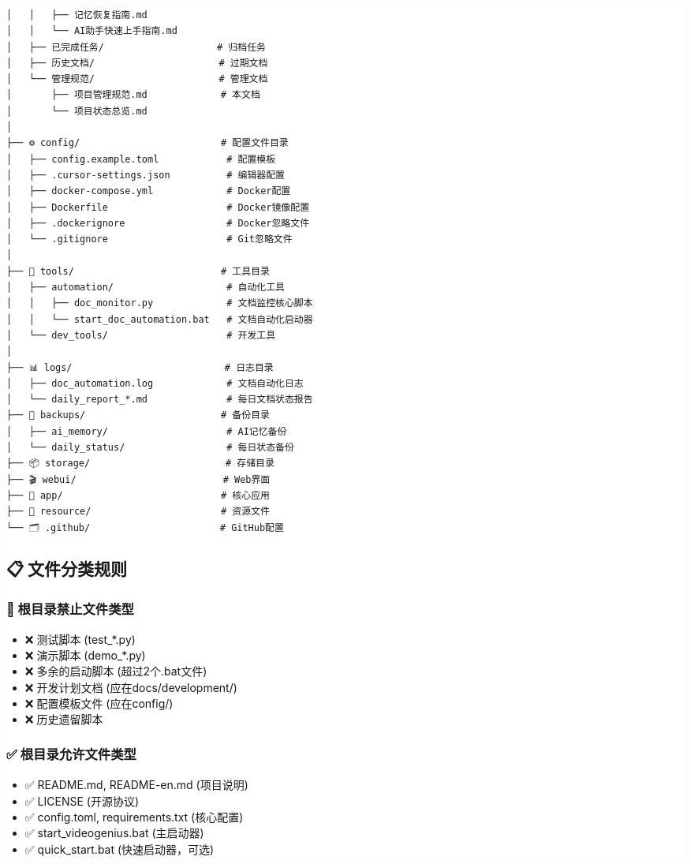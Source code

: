 ```
│   │   ├── 记忆恢复指南.md
│   │   └── AI助手快速上手指南.md
│   ├── 已完成任务/                    # 归档任务
│   ├── 历史文档/                      # 过期文档
│   └── 管理规范/                      # 管理文档
│       ├── 项目管理规范.md             # 本文档
│       └── 项目状态总览.md
│
├── ⚙️ config/                         # 配置文件目录
│   ├── config.example.toml            # 配置模板
│   ├── .cursor-settings.json          # 编辑器配置
│   ├── docker-compose.yml             # Docker配置
│   ├── Dockerfile                     # Docker镜像配置
│   ├── .dockerignore                  # Docker忽略文件
│   └── .gitignore                     # Git忽略文件
│
├── 🔧 tools/                          # 工具目录
│   ├── automation/                    # 自动化工具
│   │   ├── doc_monitor.py             # 文档监控核心脚本
│   │   └── start_doc_automation.bat   # 文档自动化启动器
│   └── dev_tools/                     # 开发工具
│
├── 📊 logs/                           # 日志目录
│   ├── doc_automation.log             # 文档自动化日志
│   └── daily_report_*.md              # 每日文档状态报告
├── 💾 backups/                        # 备份目录
│   ├── ai_memory/                     # AI记忆备份
│   └── daily_status/                  # 每日状态备份
├── 📦 storage/                        # 存储目录
├── 🎬 webui/                          # Web界面
├── 🧠 app/                            # 核心应用
├── 🎥 resource/                       # 资源文件
└── 🗂️ .github/                       # GitHub配置
```

## 📋 文件分类规则

### 🚫 根目录禁止文件类型
- ❌ 测试脚本 (test_*.py)
- ❌ 演示脚本 (demo_*.py)  
- ❌ 多余的启动脚本 (超过2个.bat文件)
- ❌ 开发计划文档 (应在docs/development/)
- ❌ 配置模板文件 (应在config/)
- ❌ 历史遗留脚本

### ✅ 根目录允许文件类型
- ✅ README.md, README-en.md (项目说明)
- ✅ LICENSE (开源协议)
- ✅ config.toml, requirements.txt (核心配置)
- ✅ start_videogenius.bat (主启动器)
- ✅ quick_start.bat (快速启动器，可选)
